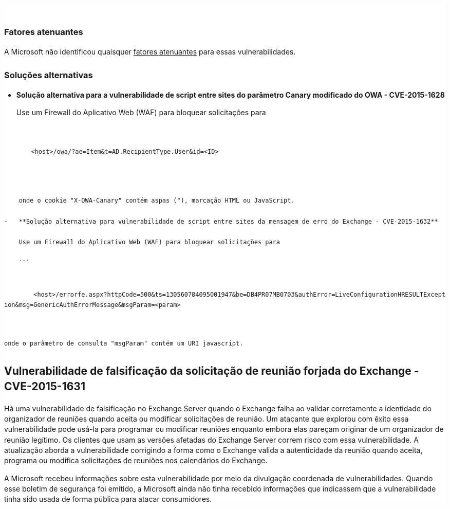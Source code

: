 </table>
  
 
  
### Fatores atenuantes
  
A Microsoft não identificou quaisquer [fatores atenuantes](https://technet.microsoft.com/pt-br/library/security/dn848375.aspx) para essas vulnerabilidades.
  
### Soluções alternativas
  
-   **Solução alternativa para a vulnerabilidade de script entre sites do parâmetro Canary modificado do OWA - CVE-2015-1628**
  
    Use um Firewall do Aplicativo Web (WAF) para bloquear solicitações para
  
    ```

  
        <host>/owa/?ae=Item&t=AD.RecipientType.User&id=<ID>
  
      
```
  
    onde o cookie "X-OWA-Canary" contém aspas ("), marcação HTML ou JavaScript.
  
-   **Solução alternativa para vulnerabilidade de script entre sites da mensagem de erro do Exchange - CVE-2015-1632**
  
    Use um Firewall do Aplicativo Web (WAF) para bloquear solicitações para
  
    ```

  
        <host>/errorfe.aspx?httpCode=500&ts=130560784095001947&be=DB4PR07MB0703&authError=LiveConfigurationHRESULTException&msg=GenericAuthErrorMessage&msgParam=<param>
  
      
```
  
    onde o parâmetro de consulta "msgParam" contém um URI javascript.
  
Vulnerabilidade de falsificação da solicitação de reunião forjada do Exchange - CVE-2015-1631  
---------------------------------------------------------------------------------------------
  
Há uma vulnerabilidade de falsificação no Exchange Server quando o Exchange falha ao validar corretamente a identidade do organizador de reuniões quando aceita ou modificar solicitações de reunião. Um atacante que explorou com êxito essa vulnerabilidade pode usá-la para programar ou modificar reuniões enquanto embora elas pareçam originar de um organizador de reunião legítimo. Os clientes que usam as versões afetadas do Exchange Server correm risco com essa vulnerabilidade. A atualização aborda a vulnerabilidade corrigindo a forma como o Exchange valida a autenticidade da reunião quando aceita, programa ou modifica solicitações de reuniões nos calendários do Exchange.
  
A Microsoft recebeu informações sobre esta vulnerabilidade por meio da divulgação coordenada de vulnerabilidades. Quando esse boletim de segurança foi emitido, a Microsoft ainda não tinha recebido informações que indicassem que a vulnerabilidade tinha sido usada de forma pública para atacar consumidores.
  